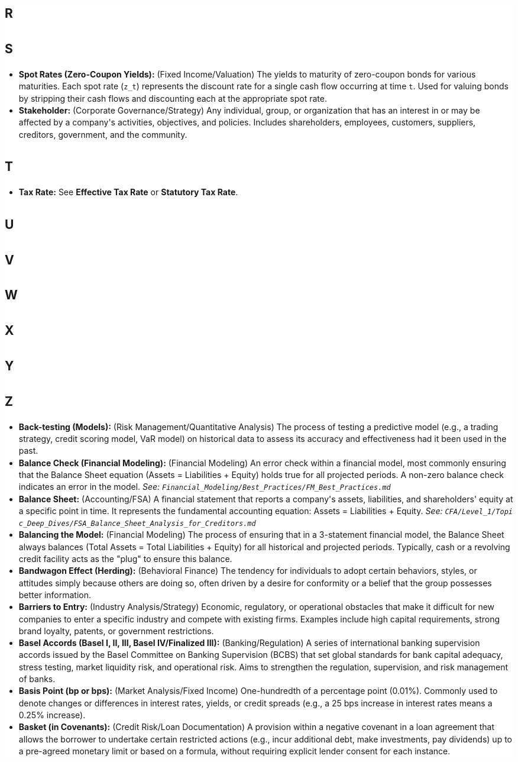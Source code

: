 ## R
## S
*   **Spot Rates (Zero-Coupon Yields):** (Fixed Income/Valuation) The yields to maturity of zero-coupon bonds for various maturities. Each spot rate (`z_t`) represents the discount rate for a single cash flow occurring at time `t`. Used for valuing bonds by stripping their cash flows and discounting each at the appropriate spot rate.
*   **Stakeholder:** (Corporate Governance/Strategy) Any individual, group, or organization that has an interest in or may be affected by a company's activities, objectives, and policies. Includes shareholders, employees, customers, suppliers, creditors, government, and the community.
## T
*   **Tax Rate:** See **Effective Tax Rate** or **Statutory Tax Rate**.
## U
## V
## W
## X
## Y
## Z

*   **Back-testing (Models):** (Risk Management/Quantitative Analysis) The process of testing a predictive model (e.g., a trading strategy, credit scoring model, VaR model) on historical data to assess its accuracy and effectiveness had it been used in the past.
*   **Balance Check (Financial Modeling):** (Financial Modeling) An error check within a financial model, most commonly ensuring that the Balance Sheet equation (Assets = Liabilities + Equity) holds true for all projected periods. A non-zero balance check indicates an error in the model. *See: `Financial_Modeling/Best_Practices/FM_Best_Practices.md`*
*   **Balance Sheet:** (Accounting/FSA) A financial statement that reports a company's assets, liabilities, and shareholders' equity at a specific point in time. It represents the fundamental accounting equation: Assets = Liabilities + Equity. *See: `CFA/Level_1/Topic_Deep_Dives/FSA_Balance_Sheet_Analysis_for_Creditors.md`*
*   **Balancing the Model:** (Financial Modeling) The process of ensuring that in a 3-statement financial model, the Balance Sheet always balances (Total Assets = Total Liabilities + Equity) for all historical and projected periods. Typically, cash or a revolving credit facility acts as the "plug" to ensure this balance.
*   **Bandwagon Effect (Herding):** (Behavioral Finance) The tendency for individuals to adopt certain behaviors, styles, or attitudes simply because others are doing so, often driven by a desire for conformity or a belief that the group possesses better information.
*   **Barriers to Entry:** (Industry Analysis/Strategy) Economic, regulatory, or operational obstacles that make it difficult for new companies to enter a specific industry and compete with existing firms. Examples include high capital requirements, strong brand loyalty, patents, or government restrictions.
*   **Basel Accords (Basel I, II, III, Basel IV/Finalized III):** (Banking/Regulation) A series of international banking supervision accords issued by the Basel Committee on Banking Supervision (BCBS) that set global standards for bank capital adequacy, stress testing, market liquidity risk, and operational risk. Aims to strengthen the regulation, supervision, and risk management of banks.
*   **Basis Point (bp or bps):** (Market Analysis/Fixed Income) One-hundredth of a percentage point (0.01%). Commonly used to denote changes or differences in interest rates, yields, or credit spreads (e.g., a 25 bps increase in interest rates means a 0.25% increase).
*   **Basket (in Covenants):** (Credit Risk/Loan Documentation) A provision within a negative covenant in a loan agreement that allows the borrower to undertake certain restricted actions (e.g., incur additional debt, make investments, pay dividends) up to a pre-agreed monetary limit or based on a formula, without requiring explicit lender consent for each instance.